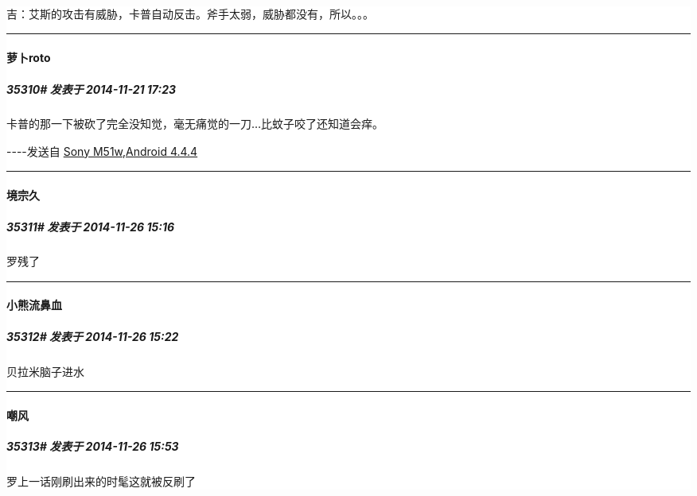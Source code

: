 


吉：艾斯的攻击有威胁，卡普自动反击。斧手太弱，威胁都没有，所以。。。







-----

####  萝卜roto  
##### 35310#       发表于 2014-11-21 17:23




卡普的那一下被砍了完全没知觉，毫无痛觉的一刀…比蚊子咬了还知道会痒。


----发送自 [Sony M51w,Android 4.4.4](http://stage1.5j4m.com/?1.17)







-----

####  境宗久  
##### 35311#       发表于 2014-11-26 15:16




罗残了







-----

####  小熊流鼻血  
##### 35312#       发表于 2014-11-26 15:22




贝拉米脑子进水







-----

####  嘲风  
##### 35313#       发表于 2014-11-26 15:53




罗上一话刚刷出来的时髦这就被反刷了
